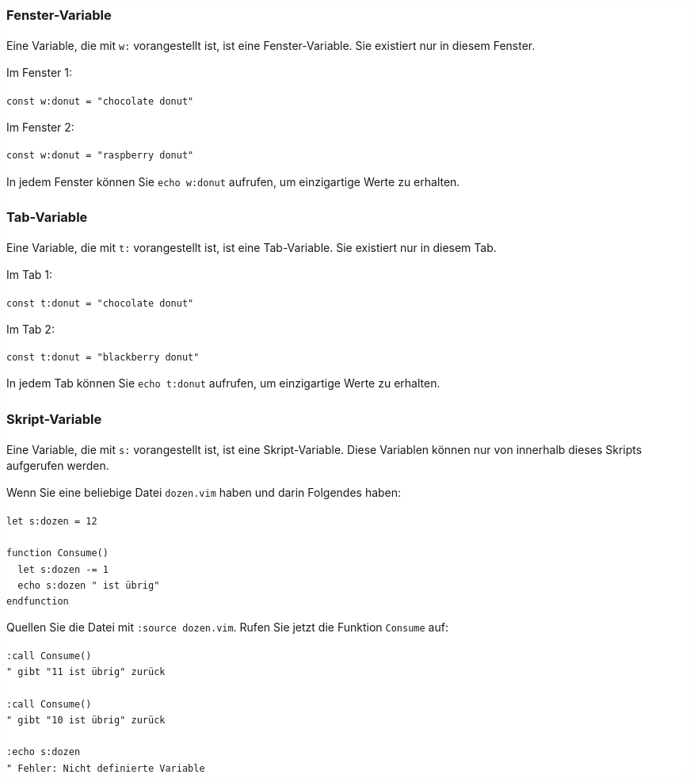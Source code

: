 ### Fenster-Variable

Eine Variable, die mit `w:` vorangestellt ist, ist eine Fenster-Variable. Sie existiert nur in diesem Fenster.

Im Fenster 1:

```shell
const w:donut = "chocolate donut"
```

Im Fenster 2:

```shell
const w:donut = "raspberry donut"
```

In jedem Fenster können Sie `echo w:donut` aufrufen, um einzigartige Werte zu erhalten.

### Tab-Variable

Eine Variable, die mit `t:` vorangestellt ist, ist eine Tab-Variable. Sie existiert nur in diesem Tab.

Im Tab 1:

```shell
const t:donut = "chocolate donut"
```

Im Tab 2:

```shell
const t:donut = "blackberry donut"
```

In jedem Tab können Sie `echo t:donut` aufrufen, um einzigartige Werte zu erhalten.

### Skript-Variable

Eine Variable, die mit `s:` vorangestellt ist, ist eine Skript-Variable. Diese Variablen können nur von innerhalb dieses Skripts aufgerufen werden.

Wenn Sie eine beliebige Datei `dozen.vim` haben und darin Folgendes haben:

```shell
let s:dozen = 12

function Consume()
  let s:dozen -= 1
  echo s:dozen " ist übrig"
endfunction
```

Quellen Sie die Datei mit `:source dozen.vim`. Rufen Sie jetzt die Funktion `Consume` auf:

```shell
:call Consume()
" gibt "11 ist übrig" zurück

:call Consume()
" gibt "10 ist übrig" zurück

:echo s:dozen
" Fehler: Nicht definierte Variable
```
